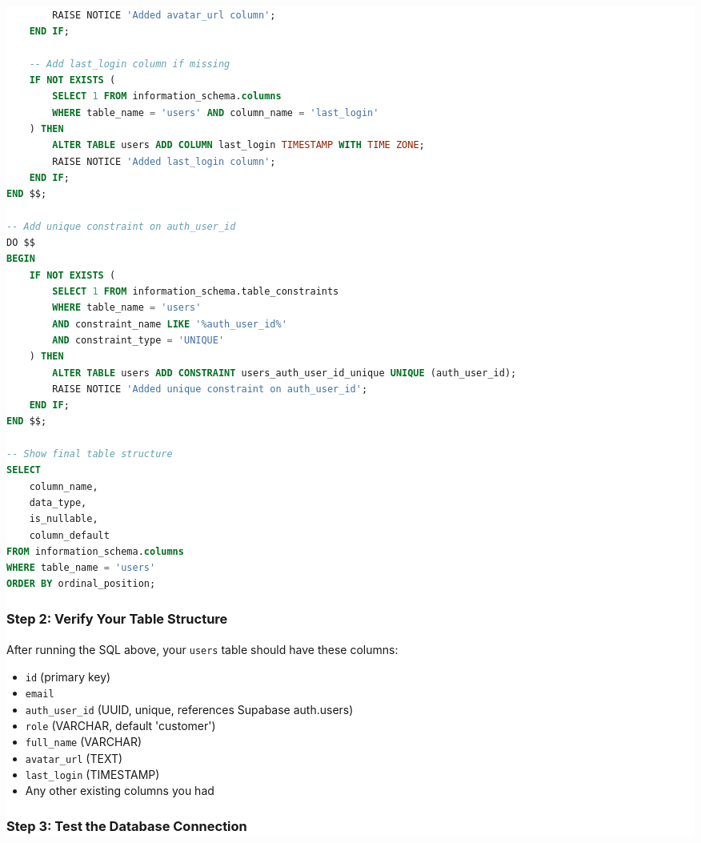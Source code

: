 ```sql
        RAISE NOTICE 'Added avatar_url column';
    END IF;
    
    -- Add last_login column if missing
    IF NOT EXISTS (
        SELECT 1 FROM information_schema.columns 
        WHERE table_name = 'users' AND column_name = 'last_login'
    ) THEN
        ALTER TABLE users ADD COLUMN last_login TIMESTAMP WITH TIME ZONE;
        RAISE NOTICE 'Added last_login column';
    END IF;
END $$;

-- Add unique constraint on auth_user_id
DO $$
BEGIN
    IF NOT EXISTS (
        SELECT 1 FROM information_schema.table_constraints 
        WHERE table_name = 'users' 
        AND constraint_name LIKE '%auth_user_id%'
        AND constraint_type = 'UNIQUE'
    ) THEN
        ALTER TABLE users ADD CONSTRAINT users_auth_user_id_unique UNIQUE (auth_user_id);
        RAISE NOTICE 'Added unique constraint on auth_user_id';
    END IF;
END $$;

-- Show final table structure
SELECT 
    column_name, 
    data_type, 
    is_nullable,
    column_default
FROM information_schema.columns 
WHERE table_name = 'users' 
ORDER BY ordinal_position;
```

### Step 2: Verify Your Table Structure

After running the SQL above, your `users` table should have these columns:

- `id` (primary key)
- `email`
- `auth_user_id` (UUID, unique, references Supabase auth.users)
- `role` (VARCHAR, default 'customer')
- `full_name` (VARCHAR)
- `avatar_url` (TEXT)
- `last_login` (TIMESTAMP)
- Any other existing columns you had

### Step 3: Test the Database Connection
